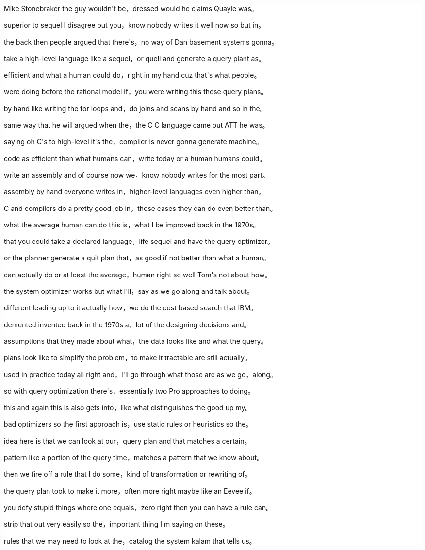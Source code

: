 Mike Stonebraker the guy wouldn't be，dressed would he claims Quayle was。

superior to sequel I disagree but you，know nobody writes it well now so but in。

the back then people argued that there's，no way of Dan basement systems gonna。

take a high-level language like a sequel，or quell and generate a query plant as。

efficient and what a human could do，right in my hand cuz that's what people。

were doing before the rational model if，you were writing this these query plans。

by hand like writing the for loops and，do joins and scans by hand and so in the。

same way that he will argued when the，the C C language came out ATT he was。

saying oh C's to high-level it's the，compiler is never gonna generate machine。

code as efficient than what humans can，write today or a human humans could。

write an assembly and of course now we，know nobody writes for the most part。

assembly by hand everyone writes in，higher-level languages even higher than。

C and compilers do a pretty good job in，those cases they can do even better than。

what the average human can do this is，what I be improved back in the 1970s。

that you could take a declared language，life sequel and have the query optimizer。

or the planner generate a quit plan that，as good if not better than what a human。

can actually do or at least the average，human right so well Tom's not about how。

the system optimizer works but what I'll，say as we go along and talk about。

different leading up to it actually how，we do the cost based search that IBM。

demented invented back in the 1970s a，lot of the designing decisions and。

assumptions that they made about what，the data looks like and what the query。

plans look like to simplify the problem，to make it tractable are still actually。

used in practice today all right and，I'll go through what those are as we go，along。

so with query optimization there's，essentially two Pro approaches to doing。

this and again this is also gets into，like what distinguishes the good up my。

bad optimizers so the first approach is，use static rules or heuristics so the。

idea here is that we can look at our，query plan and that matches a certain。

pattern like a portion of the query time，matches a pattern that we know about。

then we fire off a rule that I do some，kind of transformation or rewriting of。

the query plan took to make it more，often more right maybe like an Eevee if。

you defy stupid things where one equals，zero right then you can have a rule can。

strip that out very easily so the，important thing I'm saying on these。

rules that we may need to look at the，catalog the system kalam that tells us。
